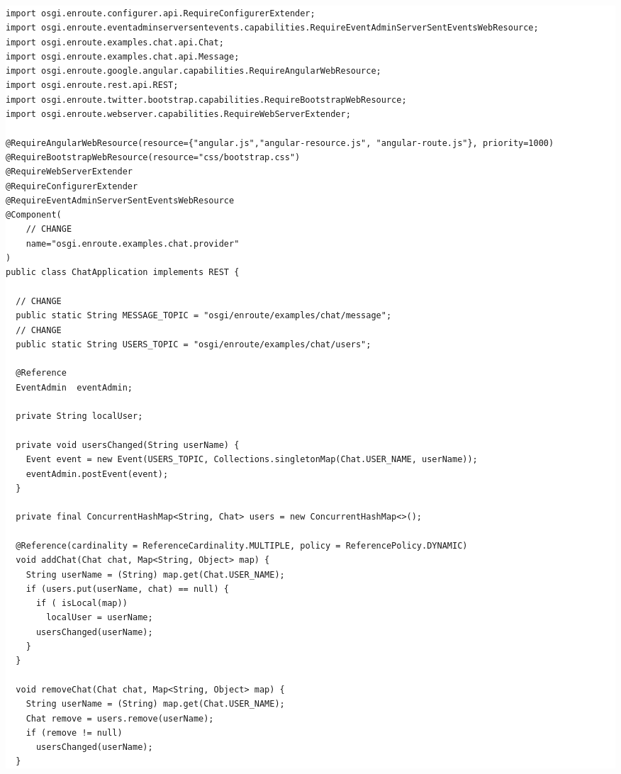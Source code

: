 	import osgi.enroute.configurer.api.RequireConfigurerExtender;
	import osgi.enroute.eventadminserversentevents.capabilities.RequireEventAdminServerSentEventsWebResource;
	import osgi.enroute.examples.chat.api.Chat;
	import osgi.enroute.examples.chat.api.Message;
	import osgi.enroute.google.angular.capabilities.RequireAngularWebResource;
	import osgi.enroute.rest.api.REST;
	import osgi.enroute.twitter.bootstrap.capabilities.RequireBootstrapWebResource;
	import osgi.enroute.webserver.capabilities.RequireWebServerExtender;
	
	@RequireAngularWebResource(resource={"angular.js","angular-resource.js", "angular-route.js"}, priority=1000)
	@RequireBootstrapWebResource(resource="css/bootstrap.css")
	@RequireWebServerExtender
	@RequireConfigurerExtender
	@RequireEventAdminServerSentEventsWebResource
	@Component(
		// CHANGE
		name="osgi.enroute.examples.chat.provider"
	)
	public class ChatApplication implements REST {
	  
	  // CHANGE
	  public static String MESSAGE_TOPIC = "osgi/enroute/examples/chat/message";
	  // CHANGE
	  public static String USERS_TOPIC = "osgi/enroute/examples/chat/users";
	
	  @Reference
	  EventAdmin  eventAdmin;
	  
	  private String localUser;
	
	  private void usersChanged(String userName) {
	    Event event = new Event(USERS_TOPIC, Collections.singletonMap(Chat.USER_NAME, userName));
	    eventAdmin.postEvent(event);
	  }
	  
	  private final ConcurrentHashMap<String, Chat> users = new ConcurrentHashMap<>();
	  
	  @Reference(cardinality = ReferenceCardinality.MULTIPLE, policy = ReferencePolicy.DYNAMIC)
	  void addChat(Chat chat, Map<String, Object> map) {
	    String userName = (String) map.get(Chat.USER_NAME);
	    if (users.put(userName, chat) == null) {
	      if ( isLocal(map))
	        localUser = userName;
	      usersChanged(userName);
	    }
	  }
	  
	  void removeChat(Chat chat, Map<String, Object> map) {
	    String userName = (String) map.get(Chat.USER_NAME);
	    Chat remove = users.remove(userName);
	    if (remove != null)
	      usersChanged(userName);
	  }
	  